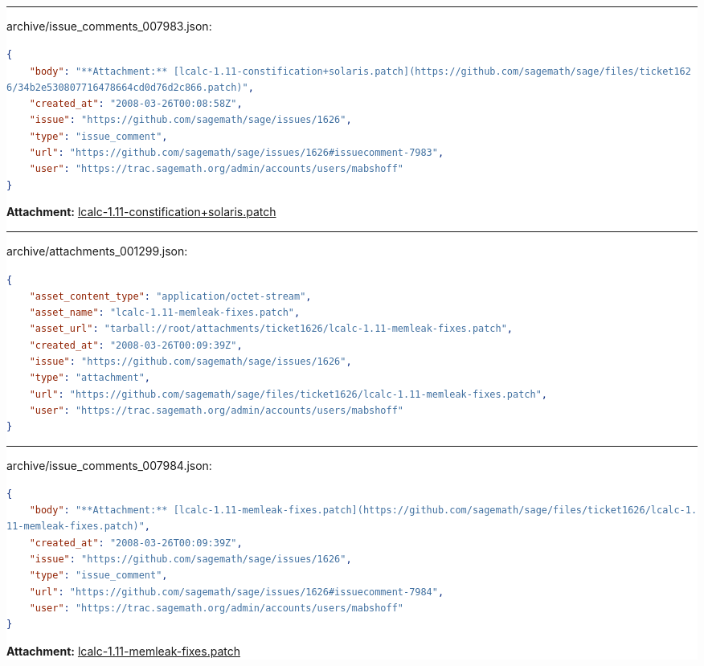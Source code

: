 

---

archive/issue_comments_007983.json:
```json
{
    "body": "**Attachment:** [lcalc-1.11-constification+solaris.patch](https://github.com/sagemath/sage/files/ticket1626/34b2e530807716478664cd0d76d2c866.patch)",
    "created_at": "2008-03-26T00:08:58Z",
    "issue": "https://github.com/sagemath/sage/issues/1626",
    "type": "issue_comment",
    "url": "https://github.com/sagemath/sage/issues/1626#issuecomment-7983",
    "user": "https://trac.sagemath.org/admin/accounts/users/mabshoff"
}
```

**Attachment:** [lcalc-1.11-constification+solaris.patch](https://github.com/sagemath/sage/files/ticket1626/34b2e530807716478664cd0d76d2c866.patch)



---

archive/attachments_001299.json:
```json
{
    "asset_content_type": "application/octet-stream",
    "asset_name": "lcalc-1.11-memleak-fixes.patch",
    "asset_url": "tarball://root/attachments/ticket1626/lcalc-1.11-memleak-fixes.patch",
    "created_at": "2008-03-26T00:09:39Z",
    "issue": "https://github.com/sagemath/sage/issues/1626",
    "type": "attachment",
    "url": "https://github.com/sagemath/sage/files/ticket1626/lcalc-1.11-memleak-fixes.patch",
    "user": "https://trac.sagemath.org/admin/accounts/users/mabshoff"
}
```



---

archive/issue_comments_007984.json:
```json
{
    "body": "**Attachment:** [lcalc-1.11-memleak-fixes.patch](https://github.com/sagemath/sage/files/ticket1626/lcalc-1.11-memleak-fixes.patch)",
    "created_at": "2008-03-26T00:09:39Z",
    "issue": "https://github.com/sagemath/sage/issues/1626",
    "type": "issue_comment",
    "url": "https://github.com/sagemath/sage/issues/1626#issuecomment-7984",
    "user": "https://trac.sagemath.org/admin/accounts/users/mabshoff"
}
```

**Attachment:** [lcalc-1.11-memleak-fixes.patch](https://github.com/sagemath/sage/files/ticket1626/lcalc-1.11-memleak-fixes.patch)
